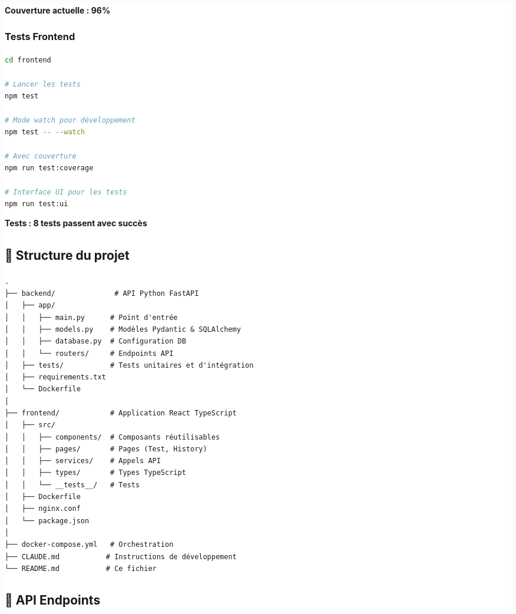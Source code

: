 **Couverture actuelle : 96%**

### Tests Frontend

```bash
cd frontend

# Lancer les tests
npm test

# Mode watch pour développement
npm test -- --watch

# Avec couverture
npm run test:coverage

# Interface UI pour les tests
npm run test:ui
```

**Tests : 8 tests passent avec succès**

## 📁 Structure du projet

```
.
├── backend/              # API Python FastAPI
│   ├── app/
│   │   ├── main.py      # Point d'entrée
│   │   ├── models.py    # Modèles Pydantic & SQLAlchemy
│   │   ├── database.py  # Configuration DB
│   │   └── routers/     # Endpoints API
│   ├── tests/           # Tests unitaires et d'intégration
│   ├── requirements.txt
│   └── Dockerfile
│
├── frontend/            # Application React TypeScript
│   ├── src/
│   │   ├── components/  # Composants réutilisables
│   │   ├── pages/       # Pages (Test, History)
│   │   ├── services/    # Appels API
│   │   ├── types/       # Types TypeScript
│   │   └── __tests__/   # Tests
│   ├── Dockerfile
│   ├── nginx.conf
│   └── package.json
│
├── docker-compose.yml   # Orchestration
├── CLAUDE.md           # Instructions de développement
└── README.md           # Ce fichier
```

## 🔌 API Endpoints
